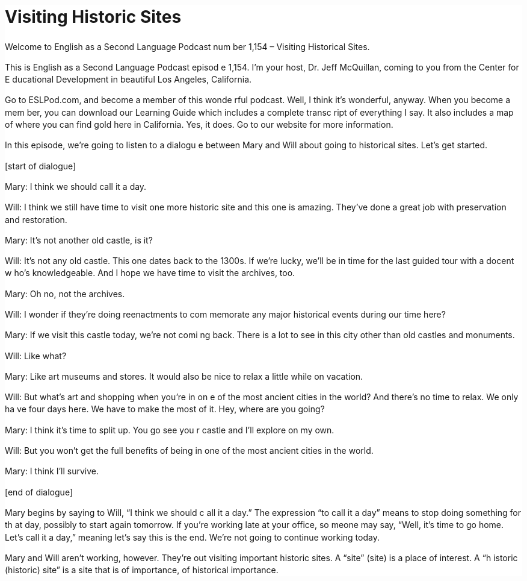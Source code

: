 # Visiting Historic Sites

Welcome to English as a Second Language Podcast num ber 1,154 – Visiting Historical Sites.

This is English as a Second Language Podcast episod e 1,154. I’m your host, Dr. Jeff McQuillan, coming to you from the Center for E ducational Development in beautiful Los Angeles, California.

Go to ESLPod.com, and become a member of this wonde rful podcast. Well, I think it’s wonderful, anyway. When you become a mem ber, you can download our Learning Guide which includes a complete transc ript of everything I say. It also includes a map of where you can find gold here  in California. Yes, it does. Go to our website for more information.

In this episode, we’re going to listen to a dialogu e between Mary and Will about going to historical sites. Let’s get started.

[start of dialogue]

Mary: I think we should call it a day.

Will: I think we still have time to visit one more historic site and this one is amazing. They’ve done a great job with preservation  and restoration.

Mary: It’s not another old castle, is it?

Will: It’s not any old castle. This one dates back to the 1300s. If we’re lucky, we’ll be in time for the last guided tour with a docent w ho’s knowledgeable. And I hope we have time to visit the archives, too.

Mary: Oh no, not the archives.

Will: I wonder if they’re doing reenactments to com memorate any major historical events during our time here?

Mary: If we visit this castle today, we’re not comi ng back. There is a lot to see in this city other than old castles and monuments.

Will: Like what?

Mary: Like art museums and stores. It would also be  nice to relax a little while on vacation.

Will: But what’s art and shopping when you’re in on e of the most ancient cities in the world? And there’s no time to relax. We only ha ve four days here. We have to make the most of it. Hey, where are you going?

Mary: I think it’s time to split up. You go see you r castle and I’ll explore on my own.

Will: But you won’t get the full benefits of being in one of the most ancient cities in the world.

Mary: I think I’ll survive.

[end of dialogue]

Mary begins by saying to Will, “I think we should c all it a day.” The expression “to call it a day” means to stop doing something for th at day, possibly to start again tomorrow. If you’re working late at your office, so meone may say, “Well, it’s time to go home. Let’s call it a day,” meaning let’s say  this is the end. We’re not going to continue working today.

Mary and Will aren’t working, however. They’re out visiting important historic sites. A “site” (site) is a place of interest. A “h istoric (historic) site” is a site that is of importance, of historical importance.
